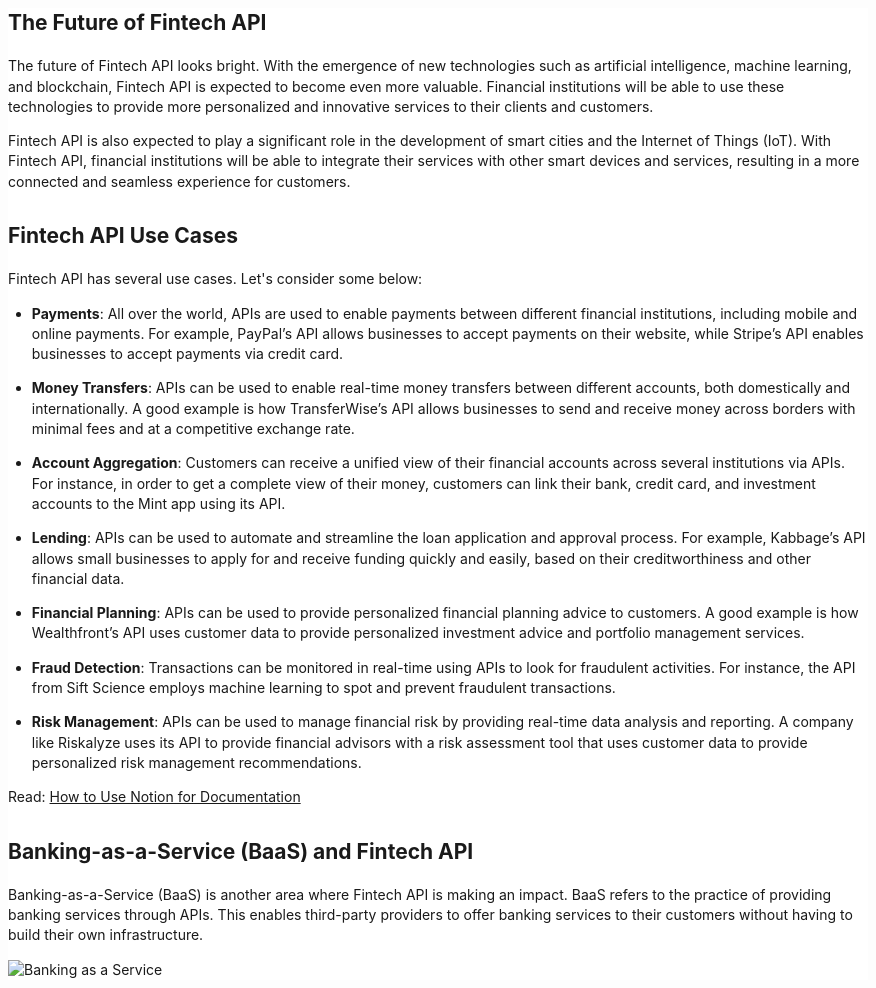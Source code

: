 ## The Future of Fintech API

The future of Fintech API looks bright. With the emergence of new technologies such as artificial intelligence, machine learning, and blockchain, Fintech API is expected to become even more valuable. Financial institutions will be able to use these technologies to provide more personalized and innovative services to their clients and customers.

Fintech API is also expected to play a significant role in the development of smart cities and the Internet of Things (IoT). With Fintech API, financial institutions will be able to integrate their services with other smart devices and services, resulting in a more connected and seamless experience for customers.

## Fintech API Use Cases

Fintech API has several use cases. Let's consider some below:

- **Payments**: All over the world, APIs are used to enable payments between different financial institutions, including mobile and online payments. For example, PayPal’s API allows businesses to accept payments on their website, while Stripe’s API enables businesses to accept payments via credit card.

- **Money Transfers**: APIs can be used to enable real-time money transfers between different accounts, both domestically and internationally. A good example is how TransferWise’s API allows businesses to send and receive money across borders with minimal fees and at a competitive exchange rate.

- **Account Aggregation**: Customers can receive a unified view of their financial accounts across several institutions via APIs. For instance, in order to get a complete view of their money, customers can link their bank, credit card, and investment accounts to the Mint app using its API.

- **Lending**: APIs can be used to automate and streamline the loan application and approval process. For example, Kabbage’s API allows small businesses to apply for and receive funding quickly and easily, based on their creditworthiness and other financial data.

- **Financial Planning**: APIs can be used to provide personalized financial planning advice to customers. A good example is how Wealthfront’s API uses customer data to provide personalized investment advice and portfolio management services.

- **Fraud Detection**: Transactions can be monitored in real-time using APIs to look for fraudulent activities. For instance, the API from Sift Science employs machine learning to spot and prevent fraudulent transactions.

- **Risk Management**: APIs can be used to manage financial risk by providing real-time data analysis and reporting. A company like Riskalyze uses its API to provide financial advisors with a risk assessment tool that uses customer data to provide personalized risk management recommendations.

Read: [How to Use Notion for Documentation](https://apitoolkit.io/blog/using-notion-for-documentation/)

## Banking-as-a-Service (BaaS) and Fintech API

Banking-as-a-Service (BaaS) is another area where Fintech API is making an impact. BaaS refers to the practice of providing banking services through APIs. This enables third-party providers to offer banking services to their customers without having to build their own infrastructure.

![Banking as a Service](./bankingasaservice.jpg)
